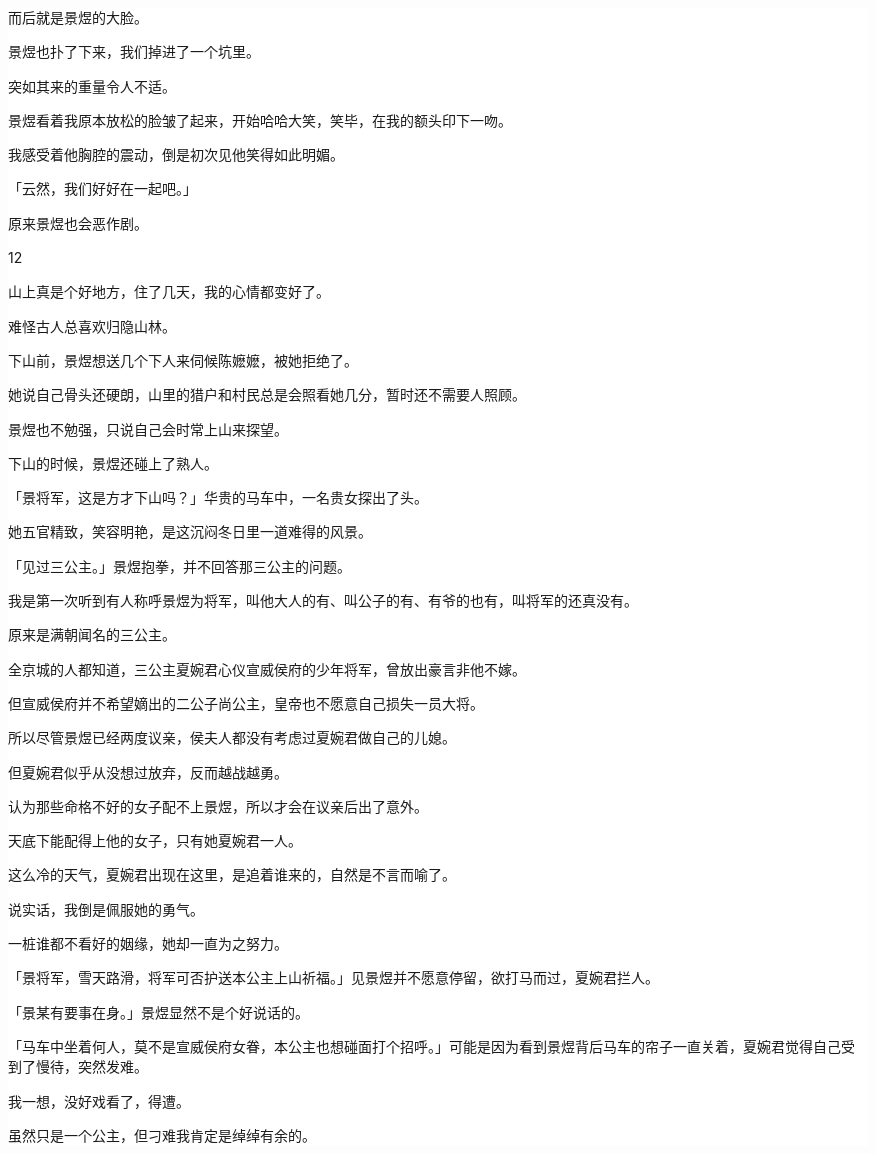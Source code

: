 而后就是景煜的大脸。

景煜也扑了下来，我们掉进了一个坑里。

突如其来的重量令人不适。

景煜看着我原本放松的脸皱了起来，开始哈哈大笑，笑毕，在我的额头印下一吻。

我感受着他胸腔的震动，倒是初次见他笑得如此明媚。

「云然，我们好好在一起吧。」

原来景煜也会恶作剧。

12

山上真是个好地方，住了几天，我的心情都变好了。

难怪古人总喜欢归隐山林。

下山前，景煜想送几个下人来伺候陈嬷嬷，被她拒绝了。

她说自己骨头还硬朗，山里的猎户和村民总是会照看她几分，暂时还不需要人照顾。

景煜也不勉强，只说自己会时常上山来探望。

下山的时候，景煜还碰上了熟人。

「景将军，这是方才下山吗？」华贵的马车中，一名贵女探出了头。

她五官精致，笑容明艳，是这沉闷冬日里一道难得的风景。

「见过三公主。」景煜抱拳，并不回答那三公主的问题。

我是第一次听到有人称呼景煜为将军，叫他大人的有、叫公子的有、有爷的也有，叫将军的还真没有。

原来是满朝闻名的三公主。

全京城的人都知道，三公主夏婉君心仪宣威侯府的少年将军，曾放出豪言非他不嫁。

但宣威侯府并不希望嫡出的二公子尚公主，皇帝也不愿意自己损失一员大将。

所以尽管景煜已经两度议亲，侯夫人都没有考虑过夏婉君做自己的儿媳。

但夏婉君似乎从没想过放弃，反而越战越勇。

认为那些命格不好的女子配不上景煜，所以才会在议亲后出了意外。

天底下能配得上他的女子，只有她夏婉君一人。

这么冷的天气，夏婉君出现在这里，是追着谁来的，自然是不言而喻了。

说实话，我倒是佩服她的勇气。

一桩谁都不看好的姻缘，她却一直为之努力。

「景将军，雪天路滑，将军可否护送本公主上山祈福。」见景煜并不愿意停留，欲打马而过，夏婉君拦人。

「景某有要事在身。」景煜显然不是个好说话的。

「马车中坐着何人，莫不是宣威侯府女眷，本公主也想碰面打个招呼。」可能是因为看到景煜背后马车的帘子一直关着，夏婉君觉得自己受到了慢待，突然发难。

我一想，没好戏看了，得遭。

虽然只是一个公主，但刁难我肯定是绰绰有余的。
